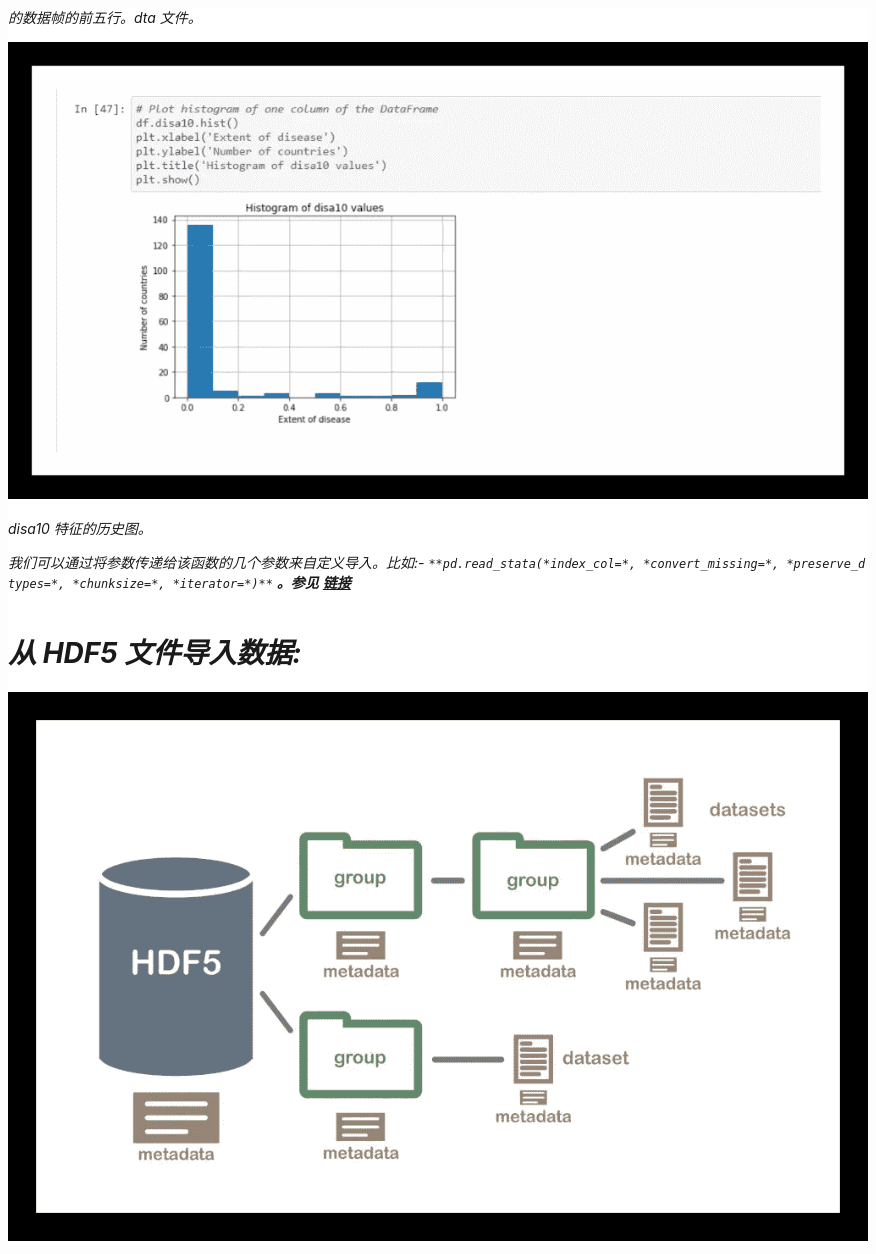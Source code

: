 *的数据帧的前五行。dta 文件。*

*![](img/9cf580995ec4f1a0b0083b1ca60f6283.png)*

*disa10 特征的历史图。*

*我们可以通过将参数传递给该函数的几个参数来自定义导入。比如:- `**pd.read_stata(*index_col=*, *convert_missing=*, *preserve_dtypes=*, *chunksize=*, *iterator=*)**` **。参见** [***链接***](https://pandas.pydata.org/pandas-docs/stable/reference/api/pandas.read_stata.html)*

# *从 HDF5 文件导入数据:*

*![](img/5f8d96009e3547dfc8d676a02e887361.png)*